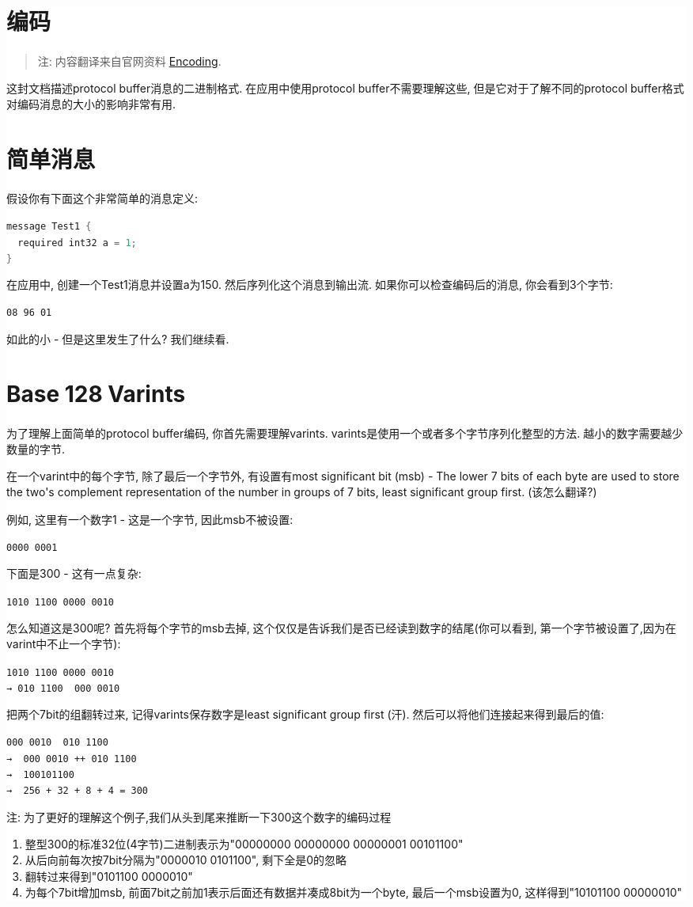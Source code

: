 编码
=======

> 注: 内容翻译来自官网资料 [Encoding](https://developers.google.com/protocol-buffers/docs/encoding).

这封文档描述protocol buffer消息的二进制格式. 在应用中使用protocol buffer不需要理解这些, 但是它对于了解不同的protocol buffer格式对编码消息的大小的影响非常有用.

# 简单消息

假设你有下面这个非常简单的消息定义:

```java
message Test1 {
  required int32 a = 1;
}
```

在应用中, 创建一个Test1消息并设置a为150. 然后序列化这个消息到输出流. 如果你可以检查编码后的消息, 你会看到3个字节:

	08 96 01

如此的小 - 但是这里发生了什么? 我们继续看.

# Base 128 Varints

为了理解上面简单的protocol buffer编码, 你首先需要理解varints. varints是使用一个或者多个字节序列化整型的方法. 越小的数字需要越少数量的字节.

在一个varint中的每个字节, 除了最后一个字节外, 有设置有most significant bit (msb) - The lower 7 bits of each byte are used to store the two's complement representation of the number in groups of 7 bits, least significant group first. (该怎么翻译?)

例如, 这里有一个数字1 - 这是一个字节, 因此msb不被设置:

	0000 0001

下面是300 - 这有一点复杂:

	1010 1100 0000 0010

怎么知道这是300呢? 首先将每个字节的msb去掉, 这个仅仅是告诉我们是否已经读到数字的结尾(你可以看到, 第一个字节被设置了,因为在varint中不止一个字节):

	1010 1100 0000 0010
	→ 010 1100  000 0010

把两个7bit的组翻转过来, 记得varints保存数字是least significant group first (汗). 然后可以将他们连接起来得到最后的值:

    000 0010  010 1100
    →  000 0010 ++ 010 1100
    →  100101100
    →  256 + 32 + 8 + 4 = 300

注: 为了更好的理解这个例子,我们从头到尾来推断一下300这个数字的编码过程

1. 整型300的标准32位(4字节)二进制表示为"00000000 00000000 00000001 00101100"
2. 从后向前每次按7bit分隔为"0000010 0101100", 剩下全是0的忽略
3. 翻转过来得到"0101100 0000010"
4. 为每个7bit增加msb, 前面7bit之前加1表示后面还有数据并凑成8bit为一个byte, 最后一个msb设置为0, 这样得到"10101100 00000010"
